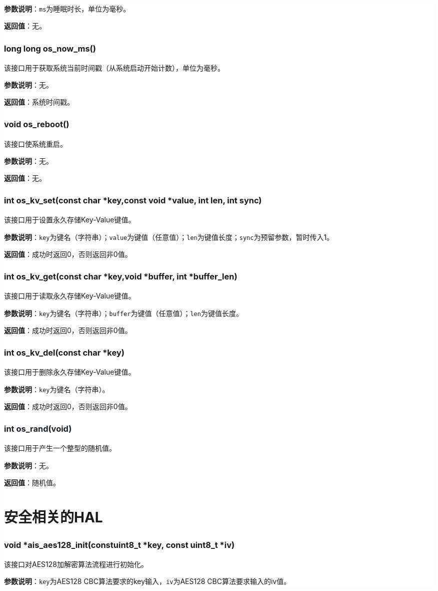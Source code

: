 __参数说明__：`ms`为睡眠时长，单位为毫秒。

__返回值__：无。
### long long os\_now\_ms()
该接口用于获取系统当前时间戳（从系统启动开始计数），单位为毫秒。

__参数说明__：无。

__返回值__：系统时间戳。
### void os\_reboot()
该接口使系统重启。

__参数说明__：无。

__返回值__：无。
### int os\_kv\_set(const char \*key,const void \*value, int len, int sync)
该接口用于设置永久存储Key-Value键值。

__参数说明__：`key`为键名（字符串）；`value`为键值（任意值）；`len`为键值长度；`sync`为预留参数，暂时传入1。

__返回值__：成功时返回0，否则返回非0值。
### int os\_kv\_get(const char \*key,void \*buffer, int \*buffer\_len)
该接口用于读取永久存储Key-Value键值。

__参数说明__：`key`为键名（字符串）；`buffer`为键值（任意值）；`len`为键值长度。

__返回值__：成功时返回0，否则返回非0值。
### int os\_kv\_del(const char \*key)
该接口用于删除永久存储Key-Value键值。

__参数说明__：`key`为键名（字符串）。

__返回值__：成功时返回0，否则返回非0值。
### <span data-type="color" style="color:rgb(25, 31, 37)"><span data-type="background" style="background-color:rgb(255, 255, 255)">int os_rand(void)</span></span>
该接口用于产生一个整型的随机值。

__参数说明__：无。

__返回值__：随机值。

# 安全相关的HAL 

### void \*ais\_aes128\_init(constuint8\_t \*key, const uint8\_t \*iv)
该接口对AES128加解密算法流程进行初始化。

__参数说明__：`key`为AES128 CBC算法要求的key输入，`iv`为AES128 CBC算法要求输入的iv值。
